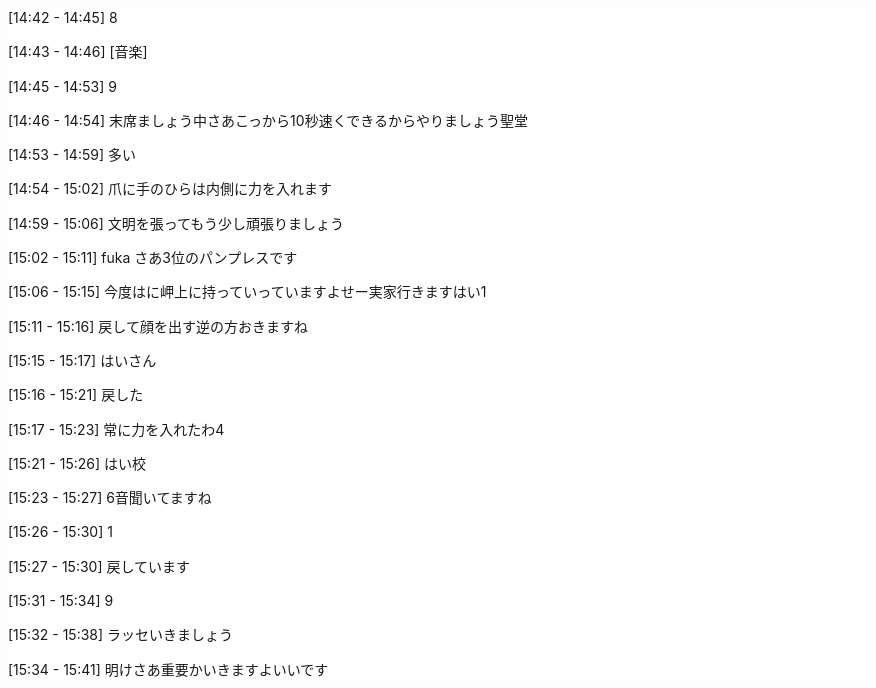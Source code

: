 [14:42 - 14:45]
8

[14:43 - 14:46]
[音楽]

[14:45 - 14:53]
9

[14:46 - 14:54]
末席ましょう中さあこっから10秒速くできるからやりましょう聖堂

[14:53 - 14:59]
多い

[14:54 - 15:02]
爪に手のひらは内側に力を入れます

[14:59 - 15:06]
文明を張ってもう少し頑張りましょう

[15:02 - 15:11]
fuka さあ3位のパンプレスです

[15:06 - 15:15]
今度はに岬上に持っていっていますよせー実家行きますはい1

[15:11 - 15:16]
戻して顔を出す逆の方おきますね

[15:15 - 15:17]
はいさん

[15:16 - 15:21]
戻した

[15:17 - 15:23]
常に力を入れたわ4

[15:21 - 15:26]
はい校

[15:23 - 15:27]
6音聞いてますね

[15:26 - 15:30]
1

[15:27 - 15:30]
戻しています

[15:31 - 15:34]
9

[15:32 - 15:38]
ラッセいきましょう

[15:34 - 15:41]
明けさあ重要かいきますよいいです
